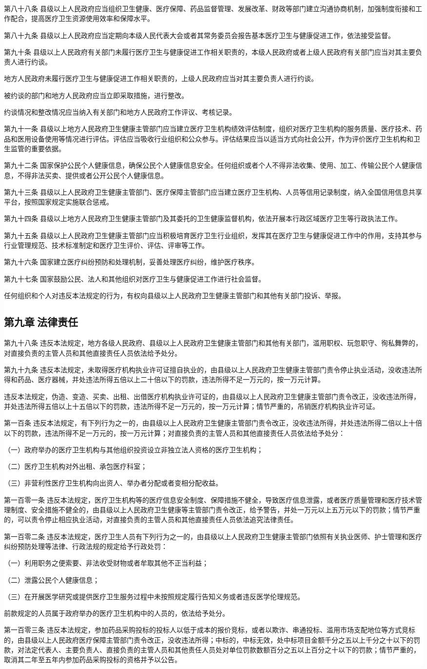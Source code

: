 第八十八条 县级以上人民政府应当组织卫生健康、医疗保障、药品监督管理、发展改革、财政等部门建立沟通协商机制，加强制度衔接和工作配合，提高医疗卫生资源使用效率和保障水平。

第八十九条 县级以上人民政府应当定期向本级人民代表大会或者其常务委员会报告基本医疗卫生与健康促进工作，依法接受监督。

第九十条 县级以上人民政府有关部门未履行医疗卫生与健康促进工作相关职责的，本级人民政府或者上级人民政府有关部门应当对其主要负责人进行约谈。

地方人民政府未履行医疗卫生与健康促进工作相关职责的，上级人民政府应当对其主要负责人进行约谈。

被约谈的部门和地方人民政府应当立即采取措施，进行整改。

约谈情况和整改情况应当纳入有关部门和地方人民政府工作评议、考核记录。

第九十一条 县级以上地方人民政府卫生健康主管部门应当建立医疗卫生机构绩效评估制度，组织对医疗卫生机构的服务质量、医疗技术、药品和医用设备使用等情况进行评估。评估应当吸收行业组织和公众参与。评估结果应当以适当方式向社会公开，作为评价医疗卫生机构和卫生监管的重要依据。

第九十二条 国家保护公民个人健康信息，确保公民个人健康信息安全。任何组织或者个人不得非法收集、使用、加工、传输公民个人健康信息，不得非法买卖、提供或者公开公民个人健康信息。

第九十三条 县级以上人民政府卫生健康主管部门、医疗保障主管部门应当建立医疗卫生机构、人员等信用记录制度，纳入全国信用信息共享平台，按照国家规定实施联合惩戒。

第九十四条 县级以上地方人民政府卫生健康主管部门及其委托的卫生健康监督机构，依法开展本行政区域医疗卫生等行政执法工作。

第九十五条 县级以上人民政府卫生健康主管部门应当积极培育医疗卫生行业组织，发挥其在医疗卫生与健康促进工作中的作用，支持其参与行业管理规范、技术标准制定和医疗卫生评价、评估、评审等工作。

第九十六条 国家建立医疗纠纷预防和处理机制，妥善处理医疗纠纷，维护医疗秩序。

第九十七条 国家鼓励公民、法人和其他组织对医疗卫生与健康促进工作进行社会监督。

任何组织和个人对违反本法规定的行为，有权向县级以上人民政府卫生健康主管部门和其他有关部门投诉、举报。

## 第九章  法律责任

第九十八条 违反本法规定，地方各级人民政府、县级以上人民政府卫生健康主管部门和其他有关部门，滥用职权、玩忽职守、徇私舞弊的，对直接负责的主管人员和其他直接责任人员依法给予处分。

第九十九条 违反本法规定，未取得医疗机构执业许可证擅自执业的，由县级以上人民政府卫生健康主管部门责令停止执业活动，没收违法所得和药品、医疗器械，并处违法所得五倍以上二十倍以下的罚款，违法所得不足一万元的，按一万元计算。

违反本法规定，伪造、变造、买卖、出租、出借医疗机构执业许可证的，由县级以上人民政府卫生健康主管部门责令改正，没收违法所得，并处违法所得五倍以上十五倍以下的罚款，违法所得不足一万元的，按一万元计算；情节严重的，吊销医疗机构执业许可证。

第一百条 违反本法规定，有下列行为之一的，由县级以上人民政府卫生健康主管部门责令改正，没收违法所得，并处违法所得二倍以上十倍以下的罚款，违法所得不足一万元的，按一万元计算；对直接负责的主管人员和其他直接责任人员依法给予处分：

（一）政府举办的医疗卫生机构与其他组织投资设立非独立法人资格的医疗卫生机构；

（二）医疗卫生机构对外出租、承包医疗科室；

（三）非营利性医疗卫生机构向出资人、举办者分配或者变相分配收益。

第一百零一条 违反本法规定，医疗卫生机构等的医疗信息安全制度、保障措施不健全，导致医疗信息泄露，或者医疗质量管理和医疗技术管理制度、安全措施不健全的，由县级以上人民政府卫生健康等主管部门责令改正，给予警告，并处一万元以上五万元以下的罚款；情节严重的，可以责令停止相应执业活动，对直接负责的主管人员和其他直接责任人员依法追究法律责任。

第一百零二条 违反本法规定，医疗卫生人员有下列行为之一的，由县级以上人民政府卫生健康主管部门依照有关执业医师、护士管理和医疗纠纷预防处理等法律、行政法规的规定给予行政处罚：

（一）利用职务之便索要、非法收受财物或者牟取其他不正当利益；

（二）泄露公民个人健康信息；

（三）在开展医学研究或提供医疗卫生服务过程中未按照规定履行告知义务或者违反医学伦理规范。

前款规定的人员属于政府举办的医疗卫生机构中的人员的，依法给予处分。

第一百零三条 违反本法规定，参加药品采购投标的投标人以低于成本的报价竞标，或者以欺诈、串通投标、滥用市场支配地位等方式竞标的，由县级以上人民政府医疗保障主管部门责令改正，没收违法所得；中标的，中标无效，处中标项目金额千分之五以上千分之十以下的罚款，对法定代表人、主要负责人、直接负责的主管人员和其他责任人员处对单位罚款数额百分之五以上百分之十以下的罚款；情节严重的，取消其二年至五年内参加药品采购投标的资格并予以公告。
